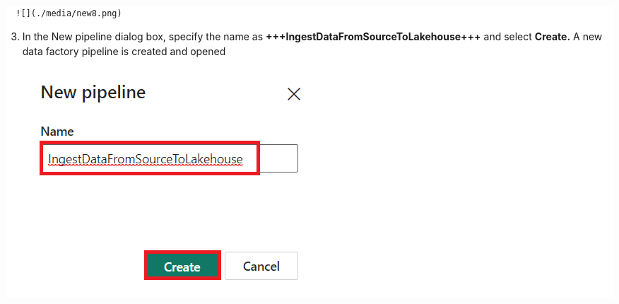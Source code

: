       ![](./media/new8.png)

3.  In the New pipeline dialog box, specify the name as
    **+++IngestDataFromSourceToLakehouse+++** and select **Create.** A new
    data factory pipeline is created and opened

      ![](./media/image60.png)
 